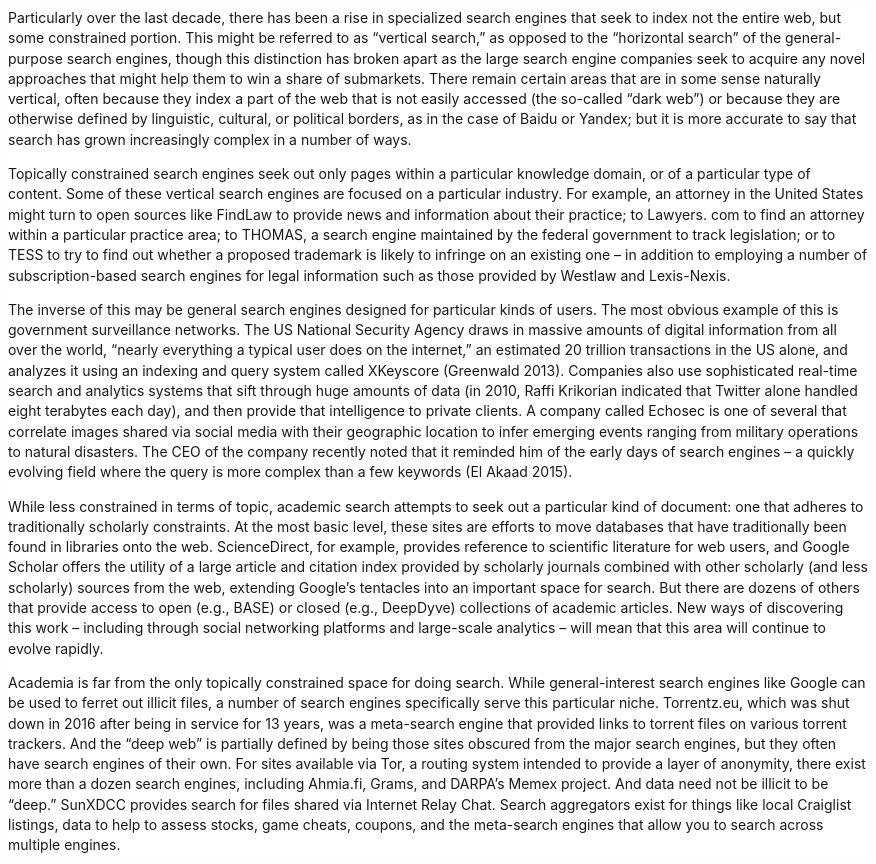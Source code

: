 </figure>

Particularly over the last decade, there has been a rise in specialized search engines that seek to index not the entire web, but some constrained portion. This might be referred to as “vertical search,” as opposed to the “horizontal search” of the general-purpose search engines, though this distinction has broken apart as the large search engine companies seek to acquire any novel approaches that might help them to win a share of submarkets. There remain certain areas that are in some sense naturally vertical, often because they index a part of the web that is not easily accessed (the so-called “dark web”) or because they are otherwise defined by linguistic, cultural, or political borders, as in the case of Baidu or Yandex; but it is more accurate to say that search has grown increasingly complex in a number of ways.

Topically constrained search engines seek out only pages within a particular knowledge domain, or of a particular type of content. Some of these vertical search engines are focused on a particular industry. For example, an attorney in the United States might turn to open sources like FindLaw to provide news and information about their practice; to Lawyers. com to find an attorney within a particular practice area; to THOMAS, a search engine maintained by the federal government to track legislation; or to TESS to try to find out whether a proposed trademark is likely to infringe on an existing one – in addition to employing a number of subscription-based search engines for legal information such as those provided by Westlaw and Lexis-Nexis.

The inverse of this may be general search engines designed for particular kinds of users. The most obvious example of this is government surveillance networks. The US National Security Agency draws in massive amounts of digital information from all over the world, “nearly everything a typical user does on the internet,” an estimated 20 trillion transactions in the US alone, and analyzes it using an indexing and query system called XKeyscore (Greenwald 2013). Companies also use sophisticated real-time search and analytics systems that sift through huge amounts of data (in 2010, Raffi Krikorian indicated that Twitter alone handled eight terabytes each day), and then provide that intelligence to private clients. A company called Echosec is one of several that correlate images shared via social media with their geographic location to infer emerging events ranging from military operations to natural disasters. The CEO of the company recently noted that it reminded him of the early days of search engines – a quickly evolving field where the query is more complex than a few keywords (El Akaad 2015).

While less constrained in terms of topic, academic search attempts to seek out a particular kind of document: one that adheres to traditionally scholarly constraints. At the most basic level, these sites are efforts to move databases that have traditionally been found in libraries onto the web. ScienceDirect, for example, provides reference to scientific literature for web users, and Google Scholar offers the utility of a large article and citation index provided by scholarly journals combined with other scholarly (and less scholarly) sources from the web, extending Google’s tentacles into an important space for search. But there are dozens of others that provide access to open (e.g., BASE) or closed (e.g., DeepDyve) collections of academic articles. New ways of discovering this work – including through social networking platforms and large-scale analytics – will mean that this area will continue to evolve rapidly.

Academia is far from the only topically constrained space for doing search. While general-interest search engines like Google can be used to ferret out illicit files, a number of search engines specifically serve this particular niche. Torrentz.eu, which was shut down in 2016 after being in service for 13 years, was a meta-search engine that provided links to torrent files on various torrent trackers. And the “deep web” is partially defined by being those sites obscured from the major search engines, but they often have search engines of their own. For sites available via Tor, a routing system intended to provide a layer of anonymity, there exist more than a dozen search engines, including Ahmia.fi, Grams, and DARPA’s Memex project. And data need not be illicit to be “deep.” SunXDCC provides search for files shared via Internet Relay Chat. Search aggregators exist for things like local Craiglist listings, data to help to assess stocks, game cheats, coupons, and the meta-search engines that allow you to search across multiple engines.
